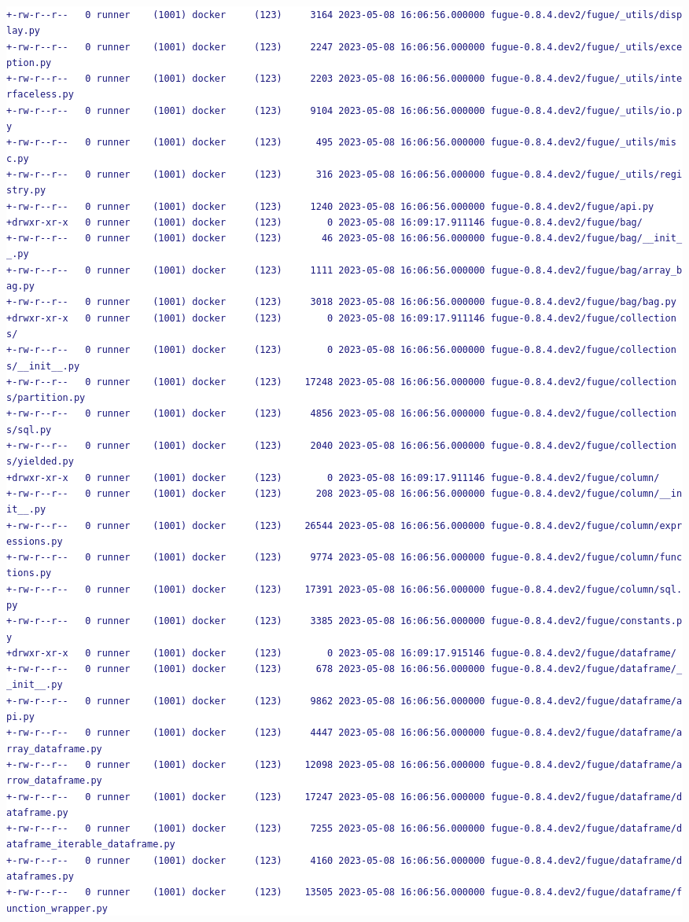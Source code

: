 ```diff
+-rw-r--r--   0 runner    (1001) docker     (123)     3164 2023-05-08 16:06:56.000000 fugue-0.8.4.dev2/fugue/_utils/display.py
+-rw-r--r--   0 runner    (1001) docker     (123)     2247 2023-05-08 16:06:56.000000 fugue-0.8.4.dev2/fugue/_utils/exception.py
+-rw-r--r--   0 runner    (1001) docker     (123)     2203 2023-05-08 16:06:56.000000 fugue-0.8.4.dev2/fugue/_utils/interfaceless.py
+-rw-r--r--   0 runner    (1001) docker     (123)     9104 2023-05-08 16:06:56.000000 fugue-0.8.4.dev2/fugue/_utils/io.py
+-rw-r--r--   0 runner    (1001) docker     (123)      495 2023-05-08 16:06:56.000000 fugue-0.8.4.dev2/fugue/_utils/misc.py
+-rw-r--r--   0 runner    (1001) docker     (123)      316 2023-05-08 16:06:56.000000 fugue-0.8.4.dev2/fugue/_utils/registry.py
+-rw-r--r--   0 runner    (1001) docker     (123)     1240 2023-05-08 16:06:56.000000 fugue-0.8.4.dev2/fugue/api.py
+drwxr-xr-x   0 runner    (1001) docker     (123)        0 2023-05-08 16:09:17.911146 fugue-0.8.4.dev2/fugue/bag/
+-rw-r--r--   0 runner    (1001) docker     (123)       46 2023-05-08 16:06:56.000000 fugue-0.8.4.dev2/fugue/bag/__init__.py
+-rw-r--r--   0 runner    (1001) docker     (123)     1111 2023-05-08 16:06:56.000000 fugue-0.8.4.dev2/fugue/bag/array_bag.py
+-rw-r--r--   0 runner    (1001) docker     (123)     3018 2023-05-08 16:06:56.000000 fugue-0.8.4.dev2/fugue/bag/bag.py
+drwxr-xr-x   0 runner    (1001) docker     (123)        0 2023-05-08 16:09:17.911146 fugue-0.8.4.dev2/fugue/collections/
+-rw-r--r--   0 runner    (1001) docker     (123)        0 2023-05-08 16:06:56.000000 fugue-0.8.4.dev2/fugue/collections/__init__.py
+-rw-r--r--   0 runner    (1001) docker     (123)    17248 2023-05-08 16:06:56.000000 fugue-0.8.4.dev2/fugue/collections/partition.py
+-rw-r--r--   0 runner    (1001) docker     (123)     4856 2023-05-08 16:06:56.000000 fugue-0.8.4.dev2/fugue/collections/sql.py
+-rw-r--r--   0 runner    (1001) docker     (123)     2040 2023-05-08 16:06:56.000000 fugue-0.8.4.dev2/fugue/collections/yielded.py
+drwxr-xr-x   0 runner    (1001) docker     (123)        0 2023-05-08 16:09:17.911146 fugue-0.8.4.dev2/fugue/column/
+-rw-r--r--   0 runner    (1001) docker     (123)      208 2023-05-08 16:06:56.000000 fugue-0.8.4.dev2/fugue/column/__init__.py
+-rw-r--r--   0 runner    (1001) docker     (123)    26544 2023-05-08 16:06:56.000000 fugue-0.8.4.dev2/fugue/column/expressions.py
+-rw-r--r--   0 runner    (1001) docker     (123)     9774 2023-05-08 16:06:56.000000 fugue-0.8.4.dev2/fugue/column/functions.py
+-rw-r--r--   0 runner    (1001) docker     (123)    17391 2023-05-08 16:06:56.000000 fugue-0.8.4.dev2/fugue/column/sql.py
+-rw-r--r--   0 runner    (1001) docker     (123)     3385 2023-05-08 16:06:56.000000 fugue-0.8.4.dev2/fugue/constants.py
+drwxr-xr-x   0 runner    (1001) docker     (123)        0 2023-05-08 16:09:17.915146 fugue-0.8.4.dev2/fugue/dataframe/
+-rw-r--r--   0 runner    (1001) docker     (123)      678 2023-05-08 16:06:56.000000 fugue-0.8.4.dev2/fugue/dataframe/__init__.py
+-rw-r--r--   0 runner    (1001) docker     (123)     9862 2023-05-08 16:06:56.000000 fugue-0.8.4.dev2/fugue/dataframe/api.py
+-rw-r--r--   0 runner    (1001) docker     (123)     4447 2023-05-08 16:06:56.000000 fugue-0.8.4.dev2/fugue/dataframe/array_dataframe.py
+-rw-r--r--   0 runner    (1001) docker     (123)    12098 2023-05-08 16:06:56.000000 fugue-0.8.4.dev2/fugue/dataframe/arrow_dataframe.py
+-rw-r--r--   0 runner    (1001) docker     (123)    17247 2023-05-08 16:06:56.000000 fugue-0.8.4.dev2/fugue/dataframe/dataframe.py
+-rw-r--r--   0 runner    (1001) docker     (123)     7255 2023-05-08 16:06:56.000000 fugue-0.8.4.dev2/fugue/dataframe/dataframe_iterable_dataframe.py
+-rw-r--r--   0 runner    (1001) docker     (123)     4160 2023-05-08 16:06:56.000000 fugue-0.8.4.dev2/fugue/dataframe/dataframes.py
+-rw-r--r--   0 runner    (1001) docker     (123)    13505 2023-05-08 16:06:56.000000 fugue-0.8.4.dev2/fugue/dataframe/function_wrapper.py
```